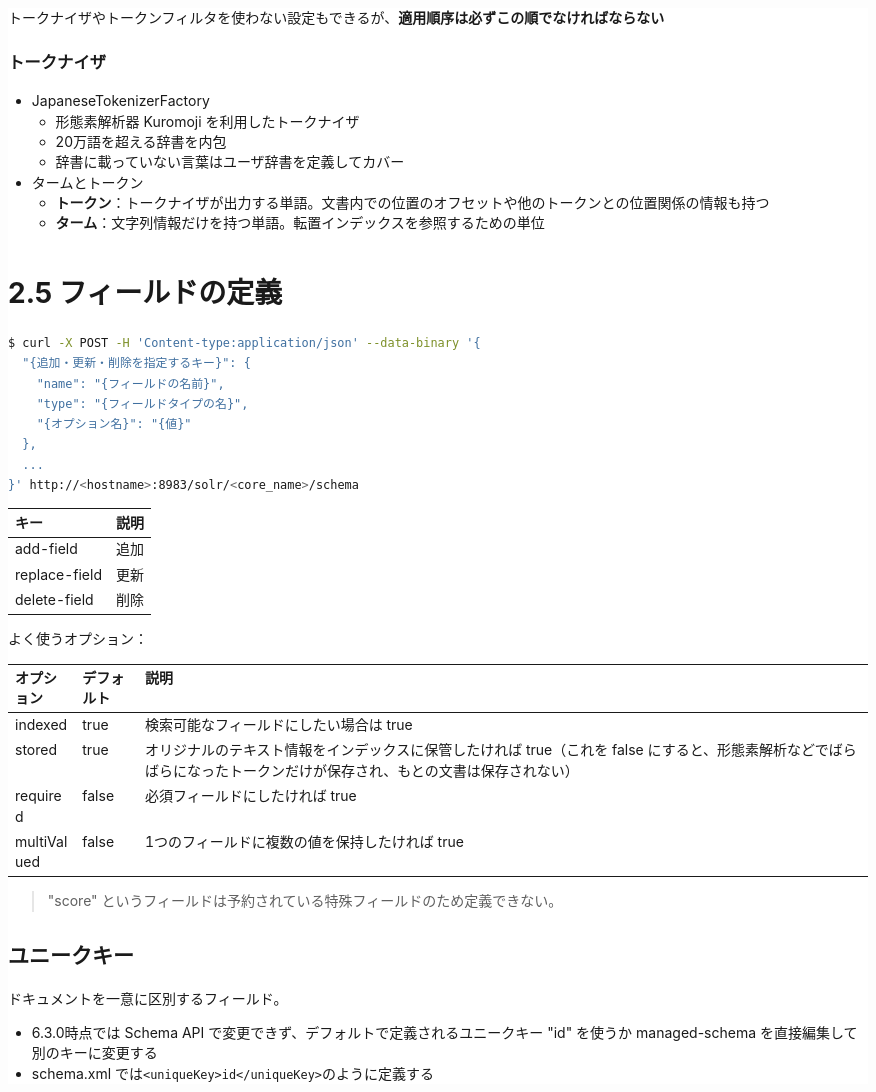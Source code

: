 トークナイザやトークンフィルタを使わない設定もできるが、**適用順序は必ずこの順でなければならない**

### トークナイザ

- JapaneseTokenizerFactory
	- 形態素解析器 Kuromoji を利用したトークナイザ
	- 20万語を超える辞書を内包
	- 辞書に載っていない言葉はユーザ辞書を定義してカバー
- タームとトークン
	- **トークン**：トークナイザが出力する単語。文書内での位置のオフセットや他のトークンとの位置関係の情報も持つ
	- **ターム**：文字列情報だけを持つ単語。転置インデックスを参照するための単位


# 2.5 フィールドの定義

```bash
$ curl -X POST -H 'Content-type:application/json' --data-binary '{
  "{追加・更新・削除を指定するキー}": {
    "name": "{フィールドの名前}",
    "type": "{フィールドタイプの名}",
    "{オプション名}": "{値}"
  },
  ...
}' http://<hostname>:8983/solr/<core_name>/schema
```

| キー | 説明 |
| :-- | :-- |
| add-field | 追加 |
| replace-field | 更新 |
| delete-field | 削除 |

よく使うオプション：

| オプション | デフォルト | 説明 |
| :-- | :-- | :-- |
| indexed | true | 検索可能なフィールドにしたい場合は true |
| stored | true | オリジナルのテキスト情報をインデックスに保管したければ true（これを false にすると、形態素解析などでばらばらになったトークンだけが保存され、もとの文書は保存されない） |
| required | false | 必須フィールドにしたければ true |
| multiValued | false | 1つのフィールドに複数の値を保持したければ true |

> "score" というフィールドは予約されている特殊フィールドのため定義できない。

## ユニークキー
ドキュメントを一意に区別するフィールド。
- 6.3.0時点では Schema API で変更できず、デフォルトで定義されるユニークキー "id" を使うか managed-schema を直接編集して別のキーに変更する
- schema.xml では`<uniqueKey>id</uniqueKey>`のように定義する
